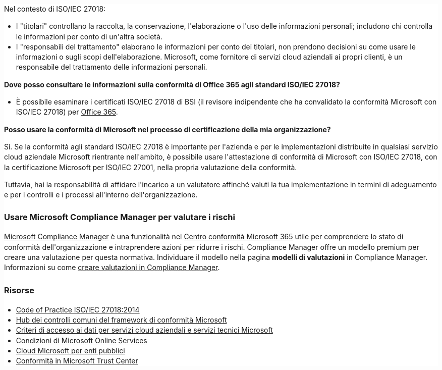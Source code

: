Nel contesto di ISO/IEC 27018:

- I "titolari" controllano la raccolta, la conservazione, l'elaborazione o l'uso delle informazioni personali; includono chi controlla le informazioni per conto di un'altra società.
- I "responsabili del trattamento" elaborano le informazioni per conto dei titolari, non prendono decisioni su come usare le informazioni o sugli scopi dell'elaborazione. Microsoft, come fornitore di servizi cloud aziendali ai propri clienti, è un responsabile del trattamento delle informazioni personali.

**Dove posso consultare le informazioni sulla conformità di Office 365 agli standard ISO/IEC 27018?**

- È possibile esaminare i certificati ISO/IEC 27018 di BSI (il revisore indipendente che ha convalidato la conformità Microsoft con ISO/IEC 27018) per [Office 365](https://aka.ms/Office365-Cert).

**Posso usare la conformità di Microsoft nel processo di certificazione della mia organizzazione?**

Sì. Se la conformità agli standard ISO/IEC 27018 è importante per l'azienda e per le implementazioni distribuite in qualsiasi servizio cloud aziendale Microsoft rientrante nell'ambito, è possibile usare l'attestazione di conformità di Microsoft con ISO/IEC 27018, con la certificazione Microsoft per ISO/IEC 27001, nella propria valutazione della conformità.

Tuttavia, hai la responsabilità di affidare l'incarico a un valutatore affinché valuti la tua implementazione in termini di adeguamento e per i controlli e i processi all'interno dell'organizzazione.

### <a name="use-microsoft-compliance-manager-to-assess-your-risk"></a>Usare Microsoft Compliance Manager per valutare i rischi

[Microsoft Compliance Manager](/microsoft-365/compliance/compliance-manager) è una funzionalità nel [Centro conformità Microsoft 365](/microsoft-365/compliance/microsoft-365-compliance-center) utile per comprendere lo stato di conformità dell'organizzazione e intraprendere azioni per ridurre i rischi. Compliance Manager offre un modello premium per creare una valutazione per questa normativa. Individuare il modello nella pagina **modelli di valutazioni** in Compliance Manager. Informazioni su come [creare valutazioni in Compliance Manager](/microsoft-365/compliance/compliance-manager-assessments).

### <a name="resources"></a>Risorse

- [Code of Practice ISO/IEC 27018:2014](https://aka.ms/ISO.IEC_27018.2014)
- [Hub dei controlli comuni del framework di conformità Microsoft](https://www.microsoft.com/trustcenter/common-controls-hub)
- [Criteri di accesso ai dati per servizi cloud aziendali e servizi tecnici Microsoft](https://www.microsoft.com/trustcenter/Privacy/Who-can-access-your-data-and-on-what-terms)
- [Condizioni di Microsoft Online Services](https://aka.ms/Online-Services-Terms)
- [Cloud Microsoft per enti pubblici](https://go.microsoft.com/fwlink/p/?linkid=2087246)
- [Conformità in Microsoft Trust Center](https://www.microsoft.com/trust-center/compliance/compliance-overview)
